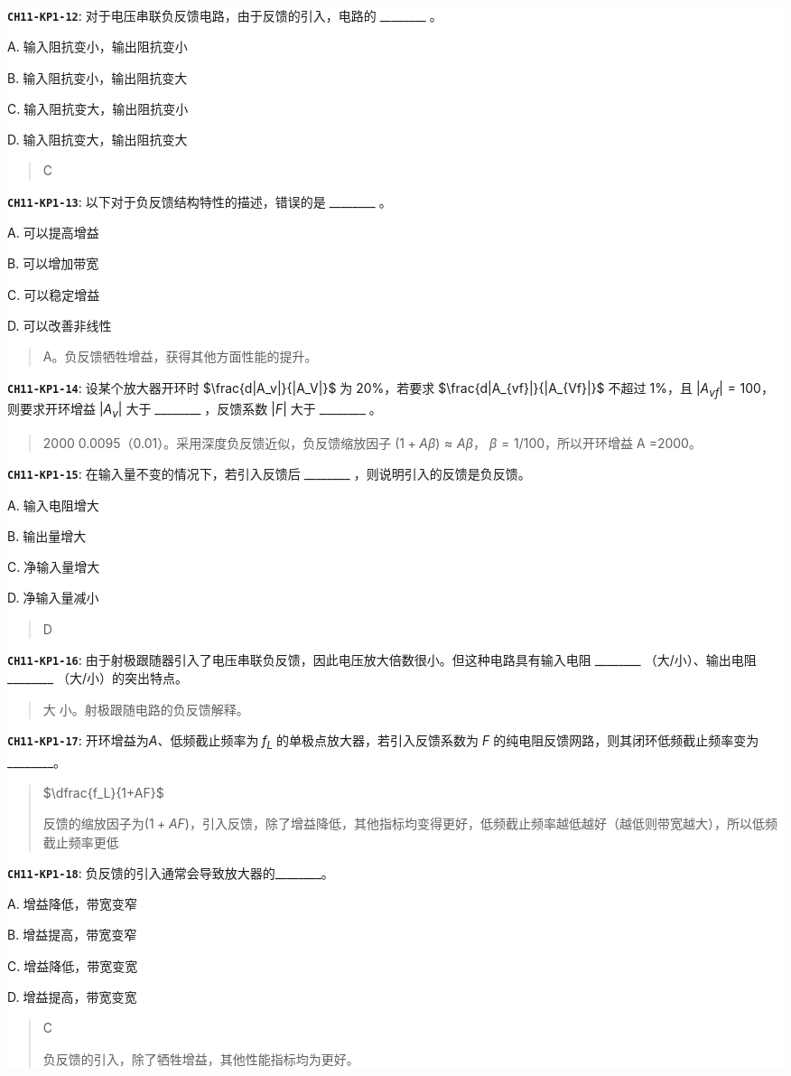 **`CH11-KP1-12`**: 对于电压串联负反馈电路，由于反馈的引入，电路的 ________ 。

A. 输入阻抗变小，输出阻抗变小		

B. 输入阻抗变小，输出阻抗变大

C. 输入阻抗变大，输出阻抗变小		

D. 输入阻抗变大，输出阻抗变大

> C

**`CH11-KP1-13`**: 以下对于负反馈结构特性的描述，错误的是 ________ 。

A. 可以提高增益				

B. 可以增加带宽

C. 可以稳定增益				

D. 可以改善非线性

> A。负反馈牺牲增益，获得其他方面性能的提升。

**`CH11-KP1-14`**: 设某个放大器开环时 $\frac{d|A_v|}{|A_V|}$ 为 20%，若要求 $\frac{d|A_{vf}|}{|A_{Vf}|}$ 不超过 1%，且 $|A_{vf}|=100$，则要求开环增益 $|A_v|$ 大于 ________ ，反馈系数 $|F|$ 大于 ________ 。

> 2000      0.0095（0.01）。采用深度负反馈近似，负反馈缩放因子 $(1+A\beta) \approx A\beta$， $\beta = 1/100$，所以开环增益 A =2000。  

**`CH11-KP1-15`**: 在输入量不变的情况下，若引入反馈后 ________ ，则说明引入的反馈是负反馈。

A. 输入电阻增大			

B. 输出量增大			

C. 净输入量增大			

D. 净输入量减小

> D

**`CH11-KP1-16`**: 由于射极跟随器引入了电压串联负反馈，因此电压放大倍数很小。但这种电路具有输入电阻 ________ （大/小）、输出电阻 ________ （大/小）的突出特点。

> 大  小。射极跟随电路的负反馈解释。

**`CH11-KP1-17`**: 开环增益为*A*、低频截止频率为 $f_L$ 的单极点放大器，若引入反馈系数为 *F* 的纯电阻反馈网路，则其闭环低频截止频率变为________。

>$\dfrac{f_L}{1+AF}$
>
>反馈的缩放因子为$(1+AF)$，引入反馈，除了增益降低，其他指标均变得更好，低频截止频率越低越好（越低则带宽越大），所以低频截止频率更低

**`CH11-KP1-18`**: 负反馈的引入通常会导致放大器的________。

A. 增益降低，带宽变窄         

B. 增益提高，带宽变窄

C. 增益降低，带宽变宽         

D. 增益提高，带宽变宽

>C
>
>负反馈的引入，除了牺牲增益，其他性能指标均为更好。
